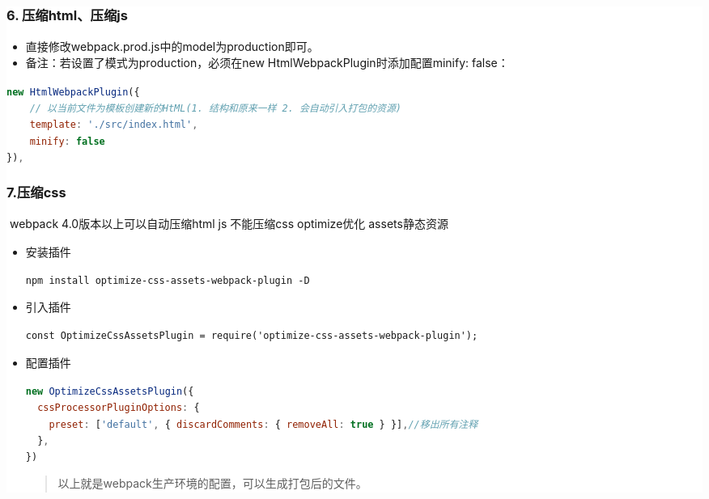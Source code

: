 ### 6. 压缩html、压缩js
* 直接修改webpack.prod.js中的model为production即可。
* 备注：若设置了模式为production，必须在new HtmlWebpackPlugin时添加配置minify: false：
```js
new HtmlWebpackPlugin({
    // 以当前文件为模板创建新的HtML(1. 结构和原来一样 2. 会自动引入打包的资源)
    template: './src/index.html', 
    minify: false
}),
```

### 7.压缩css 

​	webpack 4.0版本以上可以自动压缩html  js  不能压缩css  optimize优化  assets静态资源

- 安装插件

  ```
  npm install optimize-css-assets-webpack-plugin -D 
  ```

- 引入插件

  ```
  const OptimizeCssAssetsPlugin = require('optimize-css-assets-webpack-plugin');	
  ```

- 配置插件

  ```js
  new OptimizeCssAssetsPlugin({
    cssProcessorPluginOptions: {
      preset: ['default', { discardComments: { removeAll: true } }],//移出所有注释
    },
  })
  ```

  > 以上就是webpack生产环境的配置，可以生成打包后的文件。

